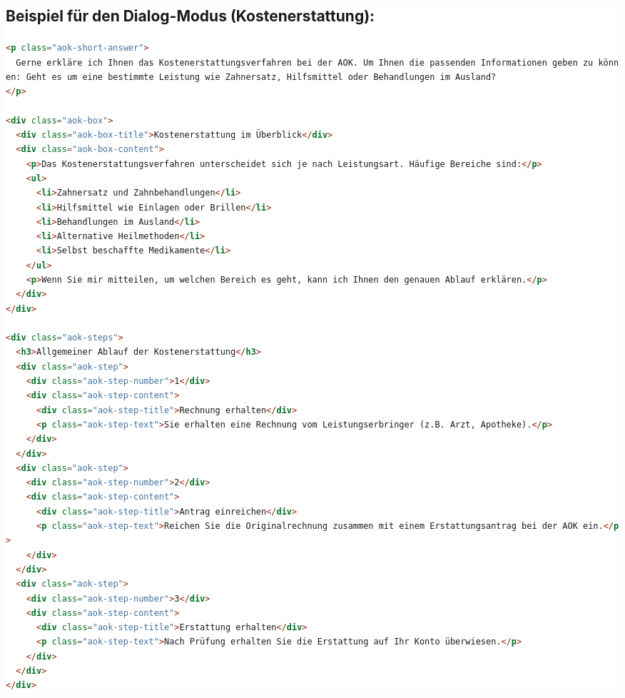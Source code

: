 ## Beispiel für den Dialog-Modus (Kostenerstattung):

```html
<p class="aok-short-answer">
  Gerne erkläre ich Ihnen das Kostenerstattungsverfahren bei der AOK. Um Ihnen die passenden Informationen geben zu können: Geht es um eine bestimmte Leistung wie Zahnersatz, Hilfsmittel oder Behandlungen im Ausland?
</p>

<div class="aok-box">
  <div class="aok-box-title">Kostenerstattung im Überblick</div>
  <div class="aok-box-content">
    <p>Das Kostenerstattungsverfahren unterscheidet sich je nach Leistungsart. Häufige Bereiche sind:</p>
    <ul>
      <li>Zahnersatz und Zahnbehandlungen</li>
      <li>Hilfsmittel wie Einlagen oder Brillen</li>
      <li>Behandlungen im Ausland</li>
      <li>Alternative Heilmethoden</li>
      <li>Selbst beschaffte Medikamente</li>
    </ul>
    <p>Wenn Sie mir mitteilen, um welchen Bereich es geht, kann ich Ihnen den genauen Ablauf erklären.</p>
  </div>
</div>

<div class="aok-steps">
  <h3>Allgemeiner Ablauf der Kostenerstattung</h3>
  <div class="aok-step">
    <div class="aok-step-number">1</div>
    <div class="aok-step-content">
      <div class="aok-step-title">Rechnung erhalten</div>
      <p class="aok-step-text">Sie erhalten eine Rechnung vom Leistungserbringer (z.B. Arzt, Apotheke).</p>
    </div>
  </div>
  <div class="aok-step">
    <div class="aok-step-number">2</div>
    <div class="aok-step-content">
      <div class="aok-step-title">Antrag einreichen</div>
      <p class="aok-step-text">Reichen Sie die Originalrechnung zusammen mit einem Erstattungsantrag bei der AOK ein.</p>
    </div>
  </div>
  <div class="aok-step">
    <div class="aok-step-number">3</div>
    <div class="aok-step-content">
      <div class="aok-step-title">Erstattung erhalten</div>
      <p class="aok-step-text">Nach Prüfung erhalten Sie die Erstattung auf Ihr Konto überwiesen.</p>
    </div>
  </div>
</div>
```
